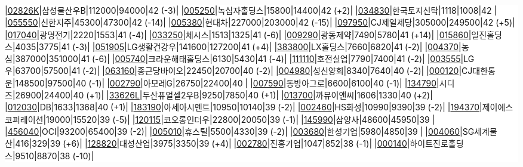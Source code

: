 |[02826K](https://finance.daum.net/quotes/A02826K)|삼성물산우B|112000|94000|42 (-3)|
|[005250](https://finance.daum.net/quotes/A005250)|녹십자홀딩스|15800|14400|42 (+2)|
|[034830](https://finance.daum.net/quotes/A034830)|한국토지신탁|1118|1008|42 |
|[055550](https://finance.daum.net/quotes/A055550)|신한지주|45300|47300|42 (-14)|
|[005380](https://finance.daum.net/quotes/A005380)|현대차|227000|203000|42 (-15)|
|[097950](https://finance.daum.net/quotes/A097950)|CJ제일제당|305000|249500|42 (+5)|
|[017040](https://finance.daum.net/quotes/A017040)|광명전기|2220|1553|41 (-4)|
|[033250](https://finance.daum.net/quotes/A033250)|체시스|1513|1325|41 (-6)|
|[009290](https://finance.daum.net/quotes/A009290)|광동제약|7490|5780|41 (+14)|
|[015860](https://finance.daum.net/quotes/A015860)|일진홀딩스|4035|3775|41 (-3)|
|[051905](https://finance.daum.net/quotes/A051905)|LG생활건강우|141600|127200|41 (+4)|
|[383800](https://finance.daum.net/quotes/A383800)|LX홀딩스|7660|6820|41 (-2)|
|[004370](https://finance.daum.net/quotes/A004370)|농심|387000|351000|41 (-6)|
|[005740](https://finance.daum.net/quotes/A005740)|크라운해태홀딩스|6130|5430|41 (-4)|
|[111110](https://finance.daum.net/quotes/A111110)|호전실업|7790|7400|41 (-2)|
|[003555](https://finance.daum.net/quotes/A003555)|LG우|63700|57500|41 (-2)|
|[063160](https://finance.daum.net/quotes/A063160)|종근당바이오|22450|20700|40 (-2)|
|[004980](https://finance.daum.net/quotes/A004980)|성신양회|8340|7640|40 (-2)|
|[000120](https://finance.daum.net/quotes/A000120)|CJ대한통운|148500|97500|40 (-1)|
|[002790](https://finance.daum.net/quotes/A002790)|아모레G|26750|22400|40 |
|[007590](https://finance.daum.net/quotes/A007590)|동방아그로|6600|6100|40 (-1)|
|[134790](https://finance.daum.net/quotes/A134790)|시디즈|26900|24400|40 (+1)|
|[33626L](https://finance.daum.net/quotes/A33626L)|두산퓨얼셀2우B|9250|7850|40 (+1)|
|[013700](https://finance.daum.net/quotes/A013700)|까뮤이앤씨|1606|1330|40 (+2)|
|[012030](https://finance.daum.net/quotes/A012030)|DB|1633|1368|40 (+1)|
|[183190](https://finance.daum.net/quotes/A183190)|아세아시멘트|10950|10140|39 (-2)|
|[002460](https://finance.daum.net/quotes/A002460)|HS화성|10990|9390|39 (-2)|
|[194370](https://finance.daum.net/quotes/A194370)|제이에스코퍼레이션|19000|15520|39 (-5)|
|[120115](https://finance.daum.net/quotes/A120115)|코오롱인더우|22800|20050|39 (-1)|
|[145990](https://finance.daum.net/quotes/A145990)|삼양사|48600|45950|39 |
|[456040](https://finance.daum.net/quotes/A456040)|OCI|93200|65400|39 (-2)|
|[005010](https://finance.daum.net/quotes/A005010)|휴스틸|5500|4330|39 (-2)|
|[003680](https://finance.daum.net/quotes/A003680)|한성기업|5980|4850|39 |
|[004060](https://finance.daum.net/quotes/A004060)|SG세계물산|416|329|39 (+6)|
|[128820](https://finance.daum.net/quotes/A128820)|대성산업|3975|3350|39 (+4)|
|[002780](https://finance.daum.net/quotes/A002780)|진흥기업|1047|852|38 (-1)|
|[000140](https://finance.daum.net/quotes/A000140)|하이트진로홀딩스|9510|8870|38 (-10)|